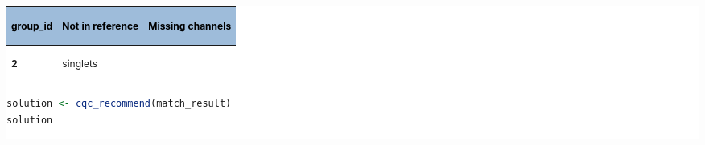 <table class="table table-bordered" style="font-size: 12px; width: auto !important; ">

<thead>

<tr>

<th style="text-align:left;color: black !important;background-color: #9ebcda !important;">

group\_id

</th>

<th style="text-align:left;color: black !important;background-color: #9ebcda !important;">

Not in
reference

</th>

<th style="text-align:left;color: black !important;background-color: #9ebcda !important;">

Missing channels

</th>

</tr>

</thead>

<tbody>

<tr>

<td style="text-align:left;font-weight: bold;">

2

</td>

<td style="text-align:left;">

singlets

</td>

<td style="text-align:left;">

</td>

</tr>

</tbody>

</table>

``` r
solution <- cqc_recommend(match_result)
solution
```

<table class="table table-bordered table-condensed" style="font-size: 12px; width: auto !important; ">

<thead>
